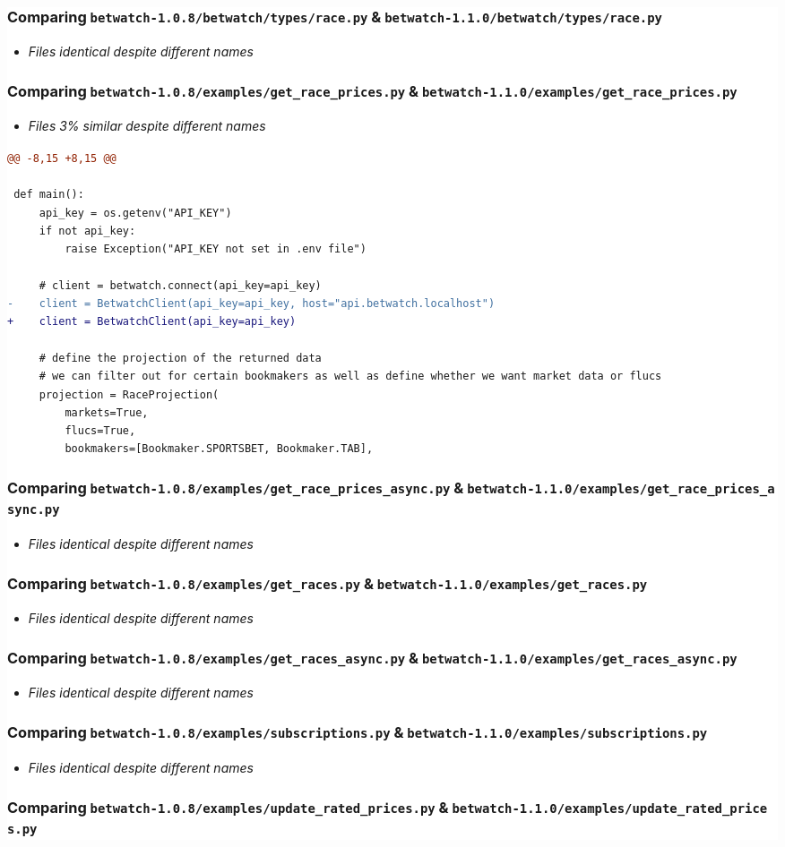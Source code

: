 ### Comparing `betwatch-1.0.8/betwatch/types/race.py` & `betwatch-1.1.0/betwatch/types/race.py`

 * *Files identical despite different names*

### Comparing `betwatch-1.0.8/examples/get_race_prices.py` & `betwatch-1.1.0/examples/get_race_prices.py`

 * *Files 3% similar despite different names*

```diff
@@ -8,15 +8,15 @@
 
 def main():
     api_key = os.getenv("API_KEY")
     if not api_key:
         raise Exception("API_KEY not set in .env file")
 
     # client = betwatch.connect(api_key=api_key)
-    client = BetwatchClient(api_key=api_key, host="api.betwatch.localhost")
+    client = BetwatchClient(api_key=api_key)
 
     # define the projection of the returned data
     # we can filter out for certain bookmakers as well as define whether we want market data or flucs
     projection = RaceProjection(
         markets=True,
         flucs=True,
         bookmakers=[Bookmaker.SPORTSBET, Bookmaker.TAB],
```

### Comparing `betwatch-1.0.8/examples/get_race_prices_async.py` & `betwatch-1.1.0/examples/get_race_prices_async.py`

 * *Files identical despite different names*

### Comparing `betwatch-1.0.8/examples/get_races.py` & `betwatch-1.1.0/examples/get_races.py`

 * *Files identical despite different names*

### Comparing `betwatch-1.0.8/examples/get_races_async.py` & `betwatch-1.1.0/examples/get_races_async.py`

 * *Files identical despite different names*

### Comparing `betwatch-1.0.8/examples/subscriptions.py` & `betwatch-1.1.0/examples/subscriptions.py`

 * *Files identical despite different names*

### Comparing `betwatch-1.0.8/examples/update_rated_prices.py` & `betwatch-1.1.0/examples/update_rated_prices.py`
